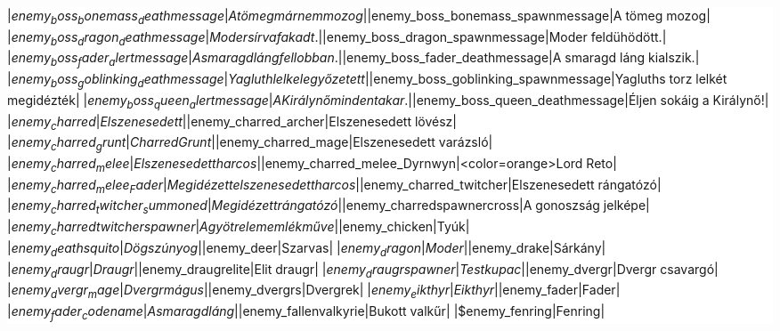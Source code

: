|$enemy_boss_bonemass_deathmessage|A tömeg már nem mozog|
|$enemy_boss_bonemass_spawnmessage|A tömeg mozog|
|$enemy_boss_dragon_deathmessage|Moder sírva fakadt.|
|$enemy_boss_dragon_spawnmessage|Moder feldühödött.|
|$enemy_boss_fader_alertmessage|A smaragd láng fellobban.|
|$enemy_boss_fader_deathmessage|A smaragd láng kialszik.|
|$enemy_boss_goblinking_deathmessage|Yagluth lelke legyőzetett|
|$enemy_boss_goblinking_spawnmessage|Yagluths torz lelkét megidézték|
|$enemy_boss_queen_alertmessage|A Királynő mindent akar.|
|$enemy_boss_queen_deathmessage|Éljen sokáig a Királynő!|
|$enemy_charred|Elszenesedett|
|$enemy_charred_archer|Elszenesedett lövész|
|$enemy_charred_grunt|Charred Grunt|
|$enemy_charred_mage|Elszenesedett varázsló|
|$enemy_charred_melee|Elszenesedett harcos|
|$enemy_charred_melee_Dyrnwyn|<color=orange>Lord Reto</color>|
|$enemy_charred_melee_Fader|Megidézett elszenesedett harcos|
|$enemy_charred_twitcher|Elszenesedett rángatózó|
|$enemy_charred_twitcher_summoned|Megidézett rángatózó|
|$enemy_charredspawnercross|A gonoszság jelképe|
|$enemy_charredtwitcherspawner|A gyötrelem emlékműve|
|$enemy_chicken|Tyúk|
|$enemy_deathsquito|Dögszúnyog|
|$enemy_deer|Szarvas|
|$enemy_dragon|Moder|
|$enemy_drake|Sárkány|
|$enemy_draugr|Draugr|
|$enemy_draugrelite|Elit draugr|
|$enemy_draugrspawner|Testkupac|
|$enemy_dvergr|Dvergr csavargó|
|$enemy_dvergr_mage|Dvergr mágus|
|$enemy_dvergrs|Dvergrek|
|$enemy_eikthyr|Eikthyr|
|$enemy_fader|Fader|
|$enemy_fader_codename|A smaragd láng|
|$enemy_fallenvalkyrie|Bukott valkűr|
|$enemy_fenring|Fenring|
